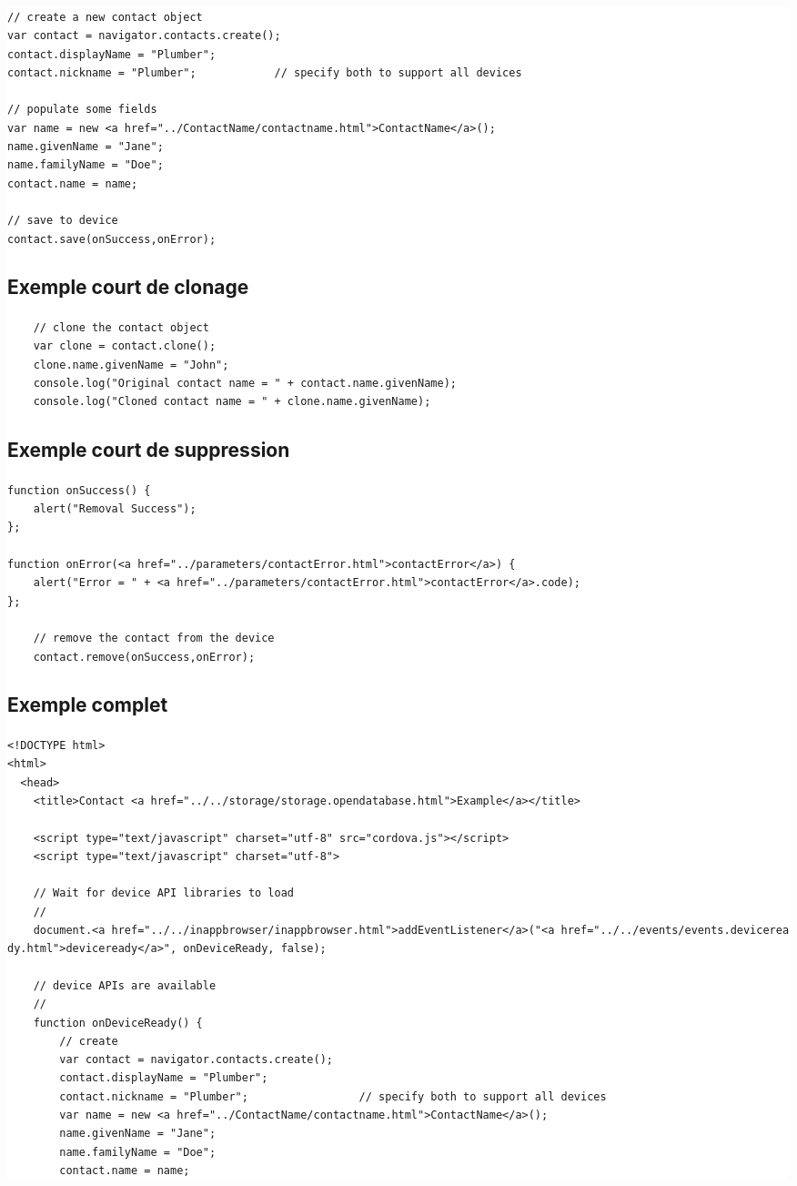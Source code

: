     // create a new contact object
    var contact = navigator.contacts.create();
    contact.displayName = "Plumber";
    contact.nickname = "Plumber";            // specify both to support all devices
    
    // populate some fields
    var name = new <a href="../ContactName/contactname.html">ContactName</a>();
    name.givenName = "Jane";
    name.familyName = "Doe";
    contact.name = name;
    
    // save to device
    contact.save(onSuccess,onError);
    

## Exemple court de clonage

        // clone the contact object
        var clone = contact.clone();
        clone.name.givenName = "John";
        console.log("Original contact name = " + contact.name.givenName);
        console.log("Cloned contact name = " + clone.name.givenName);
    

## Exemple court de suppression

    function onSuccess() {
        alert("Removal Success");
    };
    
    function onError(<a href="../parameters/contactError.html">contactError</a>) {
        alert("Error = " + <a href="../parameters/contactError.html">contactError</a>.code);
    };
    
        // remove the contact from the device
        contact.remove(onSuccess,onError);
    

## Exemple complet

    <!DOCTYPE html>
    <html>
      <head>
        <title>Contact <a href="../../storage/storage.opendatabase.html">Example</a></title>
    
        <script type="text/javascript" charset="utf-8" src="cordova.js"></script>
        <script type="text/javascript" charset="utf-8">
    
        // Wait for device API libraries to load
        //
        document.<a href="../../inappbrowser/inappbrowser.html">addEventListener</a>("<a href="../../events/events.deviceready.html">deviceready</a>", onDeviceReady, false);
    
        // device APIs are available
        //
        function onDeviceReady() {
            // create
            var contact = navigator.contacts.create();
            contact.displayName = "Plumber";
            contact.nickname = "Plumber";                 // specify both to support all devices
            var name = new <a href="../ContactName/contactname.html">ContactName</a>();
            name.givenName = "Jane";
            name.familyName = "Doe";
            contact.name = name;
    